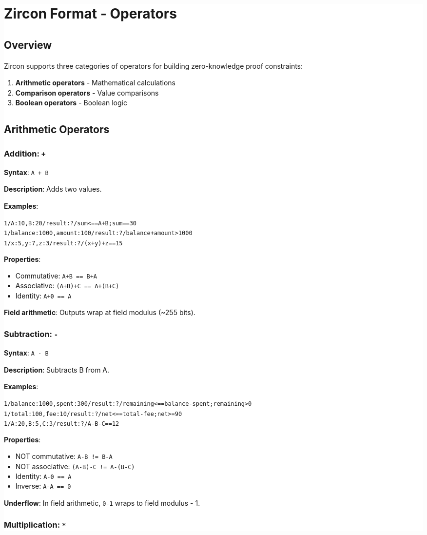 # Zircon Format - Operators

## Overview

Zircon supports three categories of operators for building zero-knowledge proof constraints:

1. **Arithmetic operators** - Mathematical calculations
2. **Comparison operators** - Value comparisons
3. **Boolean operators** - Boolean logic

## Arithmetic Operators

### Addition: `+`

**Syntax**: `A + B`

**Description**: Adds two values.

**Examples**:
```
1/A:10,B:20/result:?/sum<==A+B;sum==30
1/balance:1000,amount:100/result:?/balance+amount>1000
1/x:5,y:7,z:3/result:?/(x+y)+z==15
```

**Properties**:
- Commutative: `A+B == B+A`
- Associative: `(A+B)+C == A+(B+C)`
- Identity: `A+0 == A`

**Field arithmetic**: Outputs wrap at field modulus (~255 bits).

### Subtraction: `-`

**Syntax**: `A - B`

**Description**: Subtracts B from A.

**Examples**:
```
1/balance:1000,spent:300/result:?/remaining<==balance-spent;remaining>0
1/total:100,fee:10/result:?/net<==total-fee;net>=90
1/A:20,B:5,C:3/result:?/A-B-C==12
```

**Properties**:
- NOT commutative: `A-B != B-A`
- NOT associative: `(A-B)-C != A-(B-C)`
- Identity: `A-0 == A`
- Inverse: `A-A == 0`

**Underflow**: In field arithmetic, `0-1` wraps to field modulus - 1.

### Multiplication: `*`
